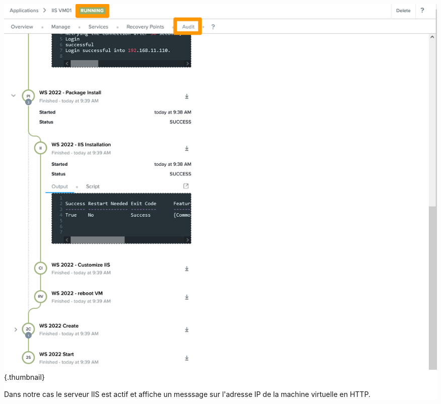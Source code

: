 ![Create Windows Blueprint 17](images/03-create-windows-blueprint17.png){.thumbnail}

Dans notre cas le serveur IIS est actif et affiche un messsage sur l'adresse IP de la machine virtuelle en HTTP.
